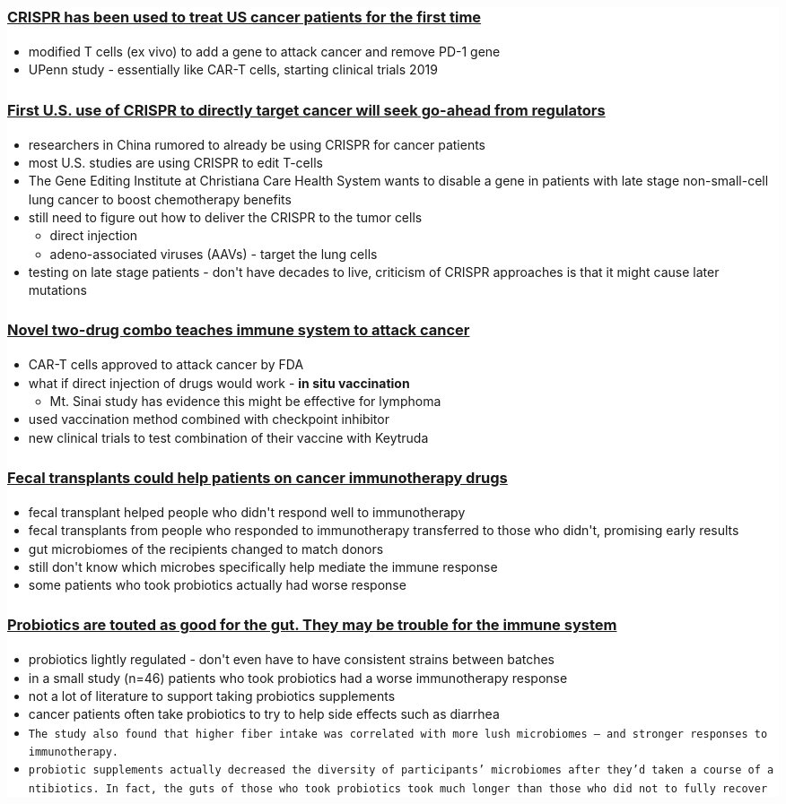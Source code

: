 ### [CRISPR has been used to treat US cancer patients for the first time](https://www.technologyreview.com/f/613321/crispr-has-been-used-to-treat-us-cancer-patients-for-the-first-time/)

- modified T cells (ex vivo) to add a gene to attack cancer and remove PD-1 gene
- UPenn study - essentially like CAR-T cells, starting clinical trials 2019

### [First U.S. use of CRISPR to directly target cancer will seek go-ahead from regulators](https://www.statnews.com/2019/05/02/crispr-targeting-cancer-seeking-go-ahead/)

- researchers in China rumored to already be using CRISPR for cancer patients
- most U.S. studies are using CRISPR to edit T-cells
- The Gene Editing Institute at Christiana Care Health System wants to disable a gene in patients with late stage non-small-cell lung cancer to boost chemotherapy benefits
- still need to figure out how to deliver the CRISPR to the tumor cells
  - direct injection
  - adeno-associated viruses (AAVs) - target the lung cells
- testing on late stage patients - don't have decades to live, criticism of CRISPR approaches is that it might cause later mutations

### [Novel two-drug combo teaches immune system to attack cancer](https://www.fiercebiotech.com/research/novel-two-drug-combo-teaches-immune-system-to-attack-cancer)

- CAR-T cells approved to attack cancer by FDA
- what if direct injection of drugs would work - **in situ vaccination**
  - Mt. Sinai study has evidence this might be effective for lymphoma
- used vaccination method combined with checkpoint inhibitor
- new clinical trials to test combination of their vaccine with Keytruda

### [Fecal transplants could help patients on cancer immunotherapy drugs](https://www.sciencemag.org/news/2019/04/fecal-transplants-could-help-patients-cancer-immunotherapy-drugs)

- fecal transplant helped people who didn't respond well to immunotherapy
- fecal transplants from people who responded to immunotherapy transferred to those who didn't, promising early results
- gut microbiomes of the recipients changed to match donors
- still don't know which microbes specifically help mediate the immune response
- some patients who took probiotics actually had worse response

### [Probiotics are touted as good for the gut. They may be trouble for the immune system](https://www.statnews.com/2019/04/02/probiotics-are-touted-as-good-for-the-gut-they-may-be-trouble-for-the-immune-system/)

- probiotics lightly regulated - don't even have to have consistent strains between batches
- in a small study (n=46) patients who took probiotics had a worse immunotherapy response
- not a lot of literature to support taking probiotics supplements
- cancer patients often take probiotics to try to help side effects such as diarrhea
- `The study also found that higher fiber intake was correlated with more lush microbiomes — and stronger responses to immunotherapy.`
- `probiotic supplements actually decreased the diversity of participants’ microbiomes after they’d taken a course of antibiotics. In fact, the guts of those who took probiotics took much longer than those who did not to fully recover`
